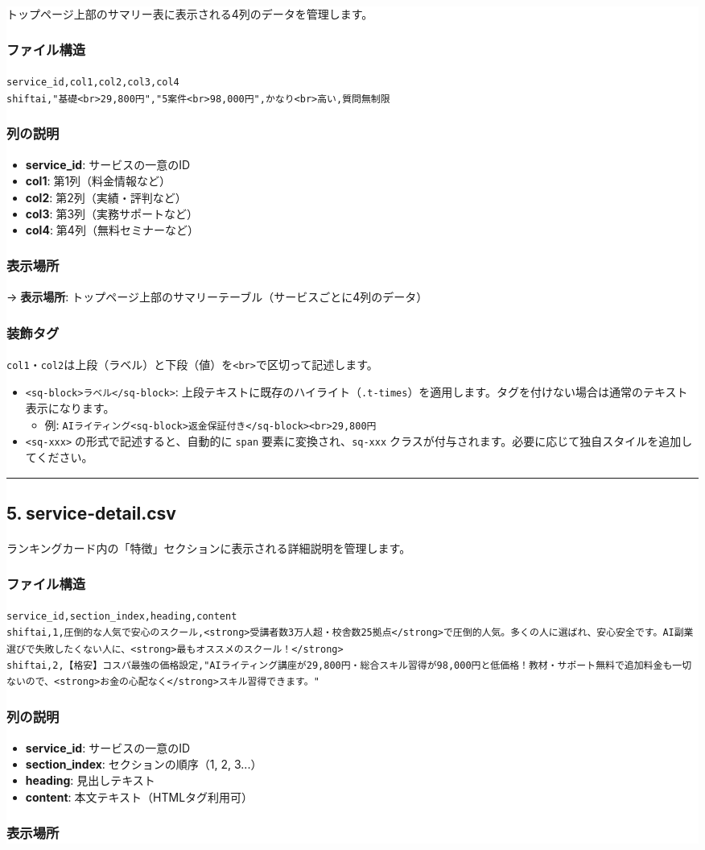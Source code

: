 トップページ上部のサマリー表に表示される4列のデータを管理します。

### ファイル構造

```csv
service_id,col1,col2,col3,col4
shiftai,"基礎<br>29,800円","5案件<br>98,000円",かなり<br>高い,質問無制限
```

### 列の説明

- **service_id**: サービスの一意のID
- **col1**: 第1列（料金情報など）
- **col2**: 第2列（実績・評判など）
- **col3**: 第3列（実務サポートなど）
- **col4**: 第4列（無料セミナーなど）

### 表示場所

→ **表示場所**: トップページ上部のサマリーテーブル（サービスごとに4列のデータ）

### 装飾タグ

`col1`・`col2`は上段（ラベル）と下段（値）を`<br>`で区切って記述します。

- `<sq-block>ラベル</sq-block>`: 上段テキストに既存のハイライト（`.t-times`）を適用します。タグを付けない場合は通常のテキスト表示になります。
  - 例: `AIライティング<sq-block>返金保証付き</sq-block><br>29,800円`
- `<sq-xxx>` の形式で記述すると、自動的に `span` 要素に変換され、`sq-xxx` クラスが付与されます。必要に応じて独自スタイルを追加してください。

---

## 5. service-detail.csv

ランキングカード内の「特徴」セクションに表示される詳細説明を管理します。

### ファイル構造

```csv
service_id,section_index,heading,content
shiftai,1,圧倒的な人気で安心のスクール,<strong>受講者数3万人超・校舎数25拠点</strong>で圧倒的人気。多くの人に選ばれ、安心安全です。AI副業選びで失敗したくない人に、<strong>最もオススメのスクール！</strong>
shiftai,2,【格安】コスパ最強の価格設定,"AIライティング講座が29,800円・総合スキル習得が98,000円と低価格！教材・サポート無料で追加料金も一切ないので、<strong>お金の心配なく</strong>スキル習得できます。"
```

### 列の説明

- **service_id**: サービスの一意のID
- **section_index**: セクションの順序（1, 2, 3...）
- **heading**: 見出しテキスト
- **content**: 本文テキスト（HTMLタグ利用可）

### 表示場所
